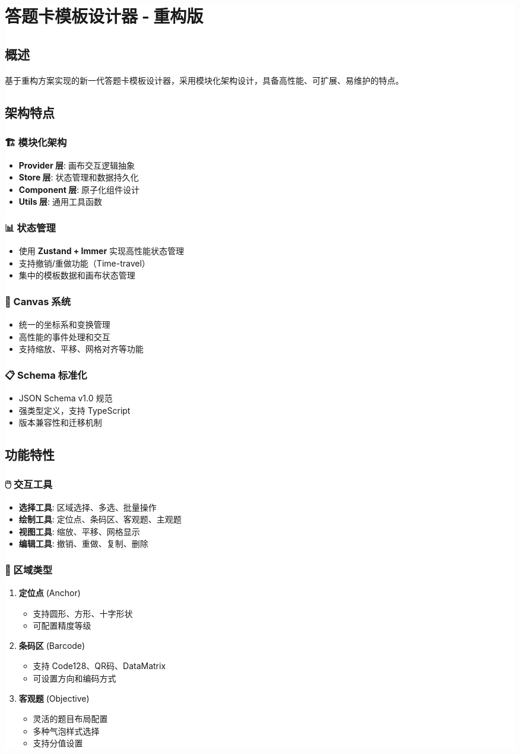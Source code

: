 # 答题卡模板设计器 - 重构版

## 概述

基于重构方案实现的新一代答题卡模板设计器，采用模块化架构设计，具备高性能、可扩展、易维护的特点。

## 架构特点

### 🏗️ 模块化架构
- **Provider 层**: 画布交互逻辑抽象
- **Store 层**: 状态管理和数据持久化
- **Component 层**: 原子化组件设计
- **Utils 层**: 通用工具函数

### 📊 状态管理
- 使用 **Zustand + Immer** 实现高性能状态管理
- 支持撤销/重做功能（Time-travel）
- 集中的模板数据和画布状态管理

### 🎨 Canvas 系统
- 统一的坐标系和变换管理
- 高性能的事件处理和交互
- 支持缩放、平移、网格对齐等功能

### 📋 Schema 标准化
- JSON Schema v1.0 规范
- 强类型定义，支持 TypeScript
- 版本兼容性和迁移机制

## 功能特性

### 🖱️ 交互工具
- **选择工具**: 区域选择、多选、批量操作
- **绘制工具**: 定位点、条码区、客观题、主观题
- **视图工具**: 缩放、平移、网格显示
- **编辑工具**: 撤销、重做、复制、删除

### 🎯 区域类型
1. **定位点** (Anchor)
   - 支持圆形、方形、十字形状
   - 可配置精度等级
   
2. **条码区** (Barcode)
   - 支持 Code128、QR码、DataMatrix
   - 可设置方向和编码方式

3. **客观题** (Objective)
   - 灵活的题目布局配置
   - 多种气泡样式选择
   - 支持分值设置
